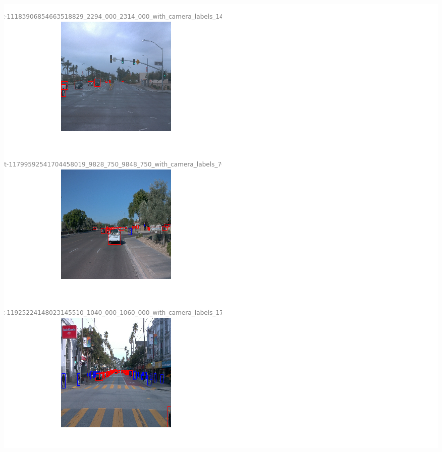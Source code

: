 ![img6](images/segment-11183906854663518829_2294_000_2314_000_with_camera_labels_140.tfrecord.png)
![img7](images/segment-11799592541704458019_9828_750_9848_750_with_camera_labels_70.tfrecord.png)
![img8](images/segment-11925224148023145510_1040_000_1060_000_with_camera_labels_170.tfrecord.png)